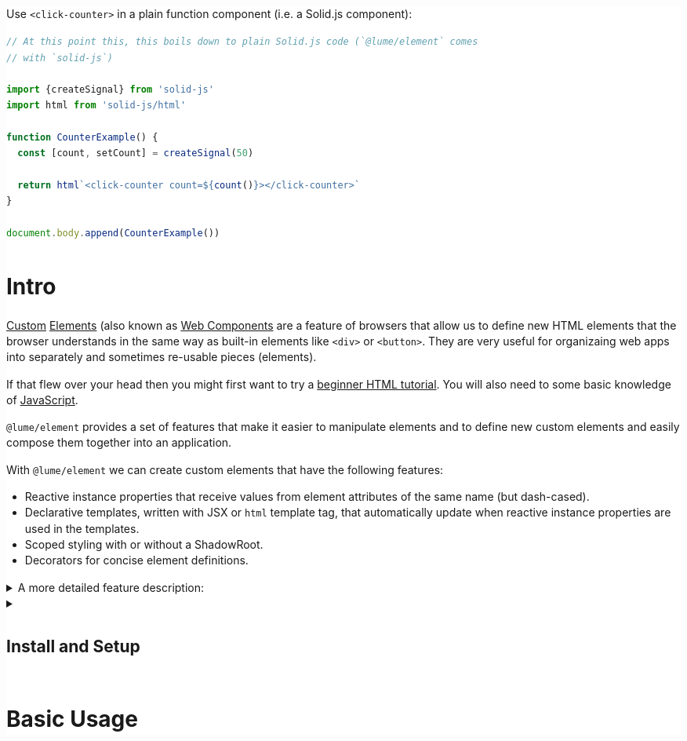 Use `<click-counter>` in a plain function component (i.e. a Solid.js component):

```js
// At this point this, this boils down to plain Solid.js code (`@lume/element` comes
// with `solid-js`)

import {createSignal} from 'solid-js'
import html from 'solid-js/html'

function CounterExample() {
  const [count, setCount] = createSignal(50)

  return html`<click-counter count=${count()}></click-counter>`
}

document.body.append(CounterExample())
```

# Intro

[Custom](https://developers.google.com/web/fundamentals/web-components/customelements)
[Elements](https://developer.mozilla.org/en-US/docs/Web/Web_Components/Using_custom_elements)
(also known as [Web
Components](https://developer.mozilla.org/en-US/docs/Web/Web_Components) are a
feature of browsers that allow us to define new HTML elements that the browser
understands in the same way as built-in elements like `<div>` or `<button>`.
They are very useful for organizaing web apps into separately and sometimes
re-usable pieces (elements).

If that flew over your head then you might first want to try a [beginner HTML
tutorial](https://htmldog.com/guides/html/beginner/). You will also need to
some basic knowledge of
[JavaScript](https://www.google.com/search?q=JavaScript%20for%20absolute%20beginners).

`@lume/element` provides a set of features that make it easier to manipulate
elements and to define new custom elements and easily compose them together
into an application.

With `@lume/element` we can create custom elements that have the following
features:

- Reactive instance properties that receive values from element attributes of the same name (but dash-cased).
- Declarative templates, written with JSX or `html` template tag, that automatically update when reactive instance properties are used in the templates.
- Scoped styling with or without a ShadowRoot.
- Decorators for concise element definitions.

<details><summary>A more detailed feature description:</summary></details>

<details><summary><h2>Install and Setup</h2></summary></details>

# Basic Usage
